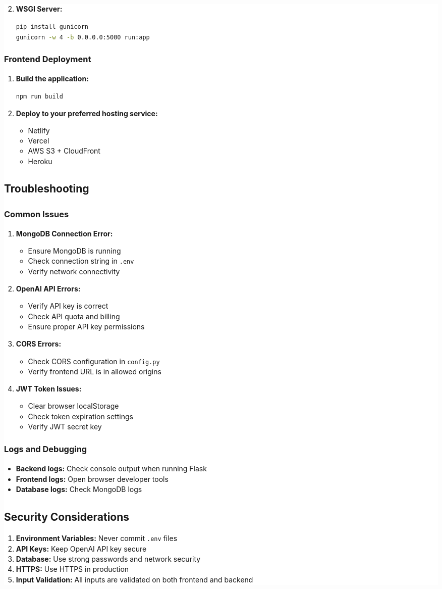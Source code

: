 2. **WSGI Server:**
   ```bash
   pip install gunicorn
   gunicorn -w 4 -b 0.0.0.0:5000 run:app
   ```

### Frontend Deployment

1. **Build the application:**
   ```bash
   npm run build
   ```

2. **Deploy to your preferred hosting service:**
   - Netlify
   - Vercel
   - AWS S3 + CloudFront
   - Heroku

## Troubleshooting

### Common Issues

1. **MongoDB Connection Error:**
   - Ensure MongoDB is running
   - Check connection string in `.env`
   - Verify network connectivity

2. **OpenAI API Errors:**
   - Verify API key is correct
   - Check API quota and billing
   - Ensure proper API key permissions

3. **CORS Errors:**
   - Check CORS configuration in `config.py`
   - Verify frontend URL is in allowed origins

4. **JWT Token Issues:**
   - Clear browser localStorage
   - Check token expiration settings
   - Verify JWT secret key

### Logs and Debugging

- **Backend logs:** Check console output when running Flask
- **Frontend logs:** Open browser developer tools
- **Database logs:** Check MongoDB logs

## Security Considerations

1. **Environment Variables:** Never commit `.env` files
2. **API Keys:** Keep OpenAI API key secure
3. **Database:** Use strong passwords and network security
4. **HTTPS:** Use HTTPS in production
5. **Input Validation:** All inputs are validated on both frontend and backend
